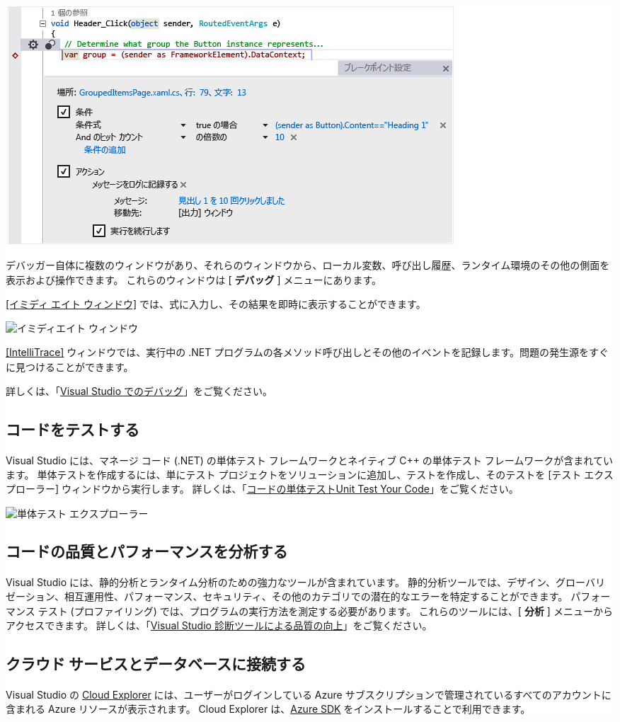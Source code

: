  ![ブレークポイントの設定の [表示のみ] ウィンドウ](../ide/media/dbg_breakpoints_peekwindow.png "DBG_Breakpoints_PeekWindow")  

 デバッガー自体に複数のウィンドウがあり、それらのウィンドウから、ローカル変数、呼び出し履歴、ランタイム環境のその他の側面を表示および操作できます。 これらのウィンドウは [ **デバッグ** ] メニューにあります。  

 [[イミディ エイト ウィンドウ]](../ide/reference/immediate-window.md) では、式に入力し、その結果を即時に表示することができます。

![イミディエイト ウィンドウ](../ide/media/VSIDE_immediate_window.png)

 [[IntelliTrace]](../debugger/intellitrace.md) ウィンドウでは、実行中の .NET プログラムの各メソッド呼び出しとその他のイベントを記録します。問題の発生源をすぐに見つけることができます。

 詳しくは、「[Visual Studio でのデバッグ](../debugger/debugging-in-visual-studio.md)」をご覧ください。  

## <a name="test-your-code"></a>コードをテストする  
 Visual Studio には、マネージ コード (.NET) の単体テスト フレームワークとネイティブ C++ の単体テスト フレームワークが含まれています。 単体テストを作成するには、単にテスト プロジェクトをソリューションに追加し、テストを作成し、そのテストを [テスト エクスプローラー] ウィンドウから実行します。 詳しくは、「[コードの単体テストUnit Test Your Code](../test/unit-test-your-code.md)」をご覧ください。  

 ![単体テスト エクスプローラー](../ide/media/ute_failedpassednotrunsummary.png "UTE_FailedPassedNotRunSummary")  

## <a name="analyze-code-quality-and-performance"></a>コードの品質とパフォーマンスを分析する  
 Visual Studio には、静的分析とランタイム分析のための強力なツールが含まれています。 静的分析ツールでは、デザイン、グローバリゼーション、相互運用性、パフォーマンス、セキュリティ、その他のカテゴリでの潜在的なエラーを特定することができます。 パフォーマンス テスト (プロファイリング) では、プログラムの実行方法を測定する必要があります。 これらのツールには、[ **分析** ] メニューからアクセスできます。 詳しくは、「[Visual Studio 診断ツールによる品質の向上](../test/improve-code-quality.md)」をご覧ください。  

## <a name="connect-to-cloud-services-and-databases"></a>クラウド サービスとデータベースに接続する  
 Visual Studio の [Cloud Explorer](https://azure.microsoft.com/en-us/documentation/articles/vs-azure-tools-resources-managing-with-cloud-explorer/) には、ユーザーがログインしている Azure サブスクリプションで管理されているすべてのアカウントに含まれる Azure リソースが表示されます。 Cloud Explorer は、[Azure SDK](https://azure.microsoft.com/en-us/downloads/) をインストールすることで利用できます。
